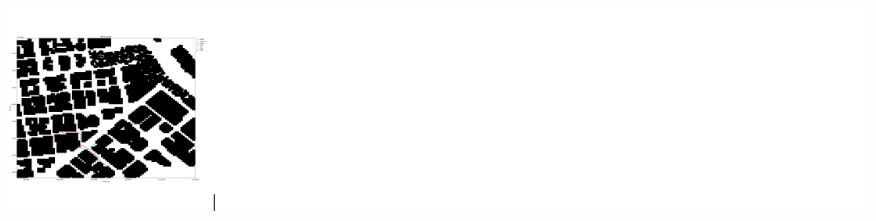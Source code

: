[<img src="images/mp_1/debug_algo/rrt_dt_8/rrt_connect/rrt_connect_2.png" width="200" height="200"/>](images/mp_1/debug_algo/rrt_dt_8/rrt_connect/rrt_connect_2.png) |